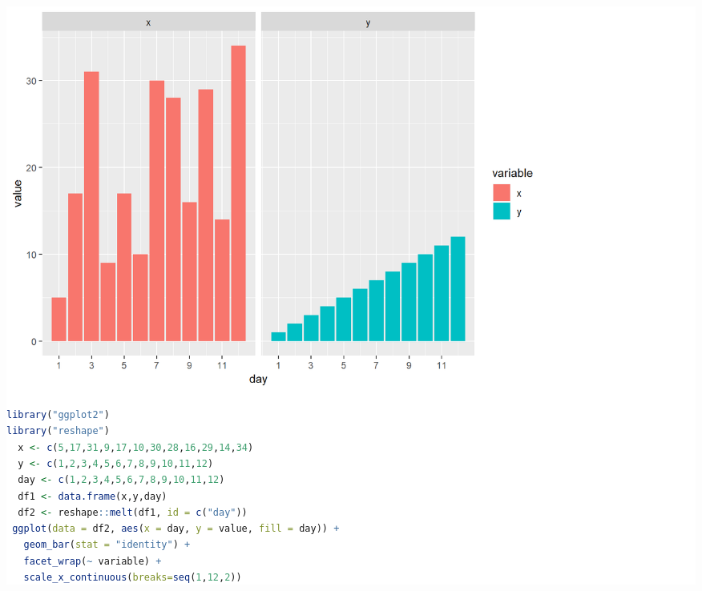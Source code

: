 <img src="03-Barras2VAR_files/figure-html/barras5-1.png" width="672" />


```r
library("ggplot2")
library("reshape")
  x <- c(5,17,31,9,17,10,30,28,16,29,14,34)
  y <- c(1,2,3,4,5,6,7,8,9,10,11,12)
  day <- c(1,2,3,4,5,6,7,8,9,10,11,12)
  df1 <- data.frame(x,y,day)
  df2 <- reshape::melt(df1, id = c("day"))
 ggplot(data = df2, aes(x = day, y = value, fill = day)) +
   geom_bar(stat = "identity") + 
   facet_wrap(~ variable) +
   scale_x_continuous(breaks=seq(1,12,2))
```
